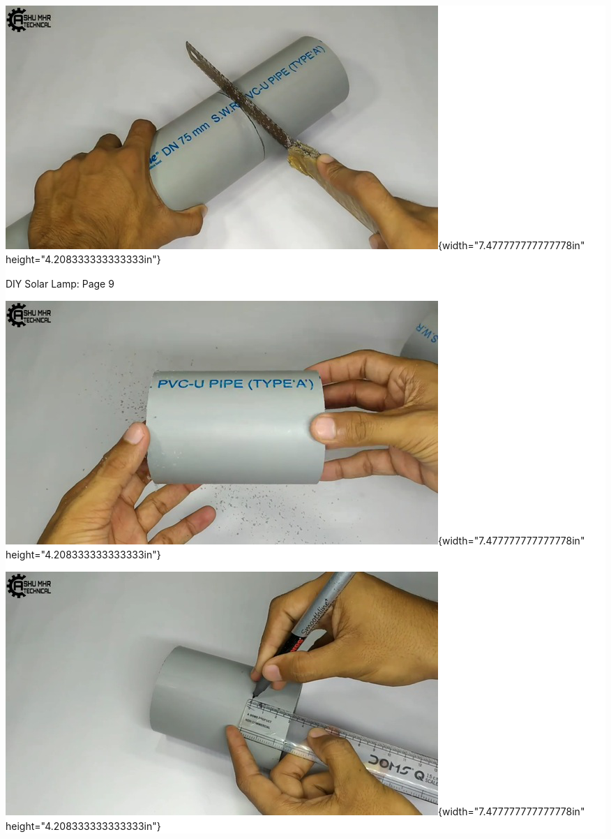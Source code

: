![](vertopal_766907f08a7d4199830c62ae39eb7dac/media/image20.png){width="7.477777777777778in"
height="4.208333333333333in"}

DIY Solar Lamp: Page 9

![](vertopal_766907f08a7d4199830c62ae39eb7dac/media/image21.png){width="7.477777777777778in"
height="4.208333333333333in"}

![](vertopal_766907f08a7d4199830c62ae39eb7dac/media/image22.png){width="7.477777777777778in"
height="4.208333333333333in"}
